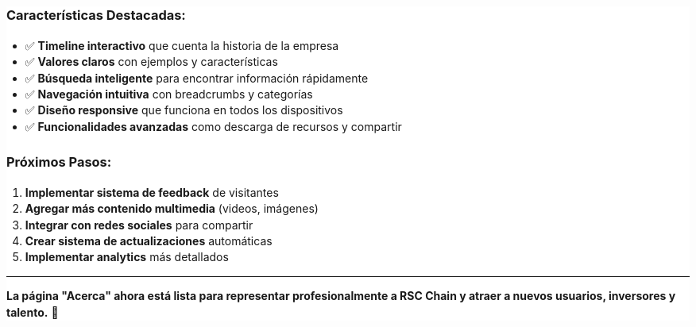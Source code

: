 ### Características Destacadas:
- ✅ **Timeline interactivo** que cuenta la historia de la empresa
- ✅ **Valores claros** con ejemplos y características
- ✅ **Búsqueda inteligente** para encontrar información rápidamente
- ✅ **Navegación intuitiva** con breadcrumbs y categorías
- ✅ **Diseño responsive** que funciona en todos los dispositivos
- ✅ **Funcionalidades avanzadas** como descarga de recursos y compartir

### Próximos Pasos:
1. **Implementar sistema de feedback** de visitantes
2. **Agregar más contenido multimedia** (videos, imágenes)
3. **Integrar con redes sociales** para compartir
4. **Crear sistema de actualizaciones** automáticas
5. **Implementar analytics** más detallados

---

**La página "Acerca" ahora está lista para representar profesionalmente a RSC Chain y atraer a nuevos usuarios, inversores y talento.** 🚀 